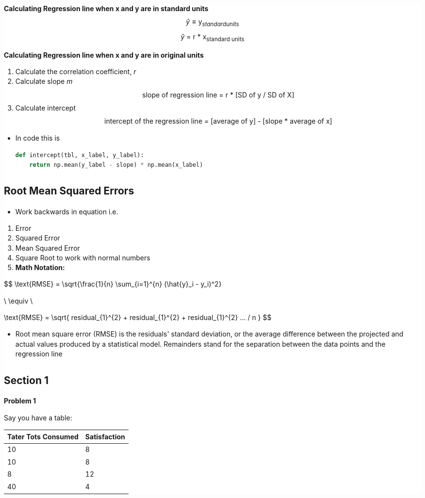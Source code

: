 **Calculating Regression line when x and y are in standard units** 
$$\hat{y}\equiv\text{y}_{standard units}$$
$$\hat{y}\text{ = r * x}_\text{standard units}$$

**Calculating Regression line when x and y are in original units** 
1. Calculate the correlation coefficient, _r_
2. Calculate slope _m_ 
$$\text{slope of regression line = r * [SD of y / SD of X]}$$
3. Calculate intercept 
$$\text{intercept of the regression line = [average of y] - [slope * average of x]}$$   
 - In code this is 
    ```python
    def intercept(tbl, x_label, y_label):
        return np.mean(y_label - slope) * np.mean(x_label)
    ```

## Root Mean Squared Errors
 - Work backwards in equation i.e.


1. Error
2. Squared Error
3. Mean Squared Error
4. Square Root to work with normal numbers 
5. **Math Notation:**

$$
\text{RMSE} = \sqrt{\frac{1}{n} \sum_{i=1}^{n} (\hat{y}_i - y_i)^2}

\\
\equiv
\\

\text{RMSE} = \sqrt{ residual_{1}^{2} + residual_{1}^{2} + residual_{1}^{2} ... / n }
$$

- Root mean square error (RMSE) is the residuals' standard deviation, or the average difference between the projected and actual values produced by a statistical model. Remainders stand for the separation between the data points and the regression line

## Section 1


**Problem 1**

Say you have a table: 

| Tater Tots Consumed | Satisfaction |
| --- | --- |
| 10 | 8| 
| 10 | 8| 
| 8 | 12| 
| 40 | 4| 
